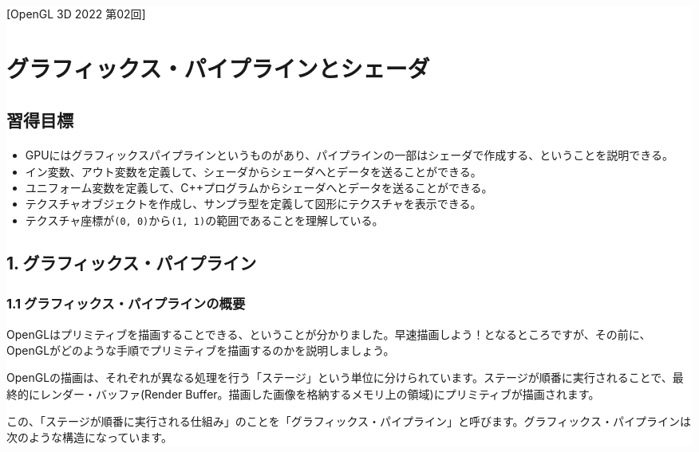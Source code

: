[OpenGL 3D 2022 第02回]

# グラフィックス・パイプラインとシェーダ

## 習得目標

* GPUにはグラフィックスパイプラインというものがあり、パイプラインの一部はシェーダで作成する、ということを説明できる。
* イン変数、アウト変数を定義して、シェーダからシェーダへとデータを送ることができる。
* ユニフォーム変数を定義して、C++プログラムからシェーダへとデータを送ることができる。
* テクスチャオブジェクトを作成し、サンプラ型を定義して図形にテクスチャを表示できる。
* テクスチャ座標が`(0, 0)`から`(1, 1)`の範囲であることを理解している。

## 1. グラフィックス・パイプライン

### 1.1 グラフィックス・パイプラインの概要

OpenGLはプリミティブを描画することできる、ということが分かりました。早速描画しよう！となるところですが、その前に、OpenGLがどのような手順でプリミティブを描画するのかを説明しましょう。

OpenGLの描画は、それぞれが異なる処理を行う「ステージ」という単位に分けられています。ステージが順番に実行されることで、最終的にレンダー・バッファ(Render Buffer。描画した画像を格納するメモリ上の領域)にプリミティブが描画されます。

この、「ステージが順番に実行される仕組み」のことを「グラフィックス・パイプライン」と呼びます。グラフィックス・パイプラインは次のような構造になっています。

<p align="center">